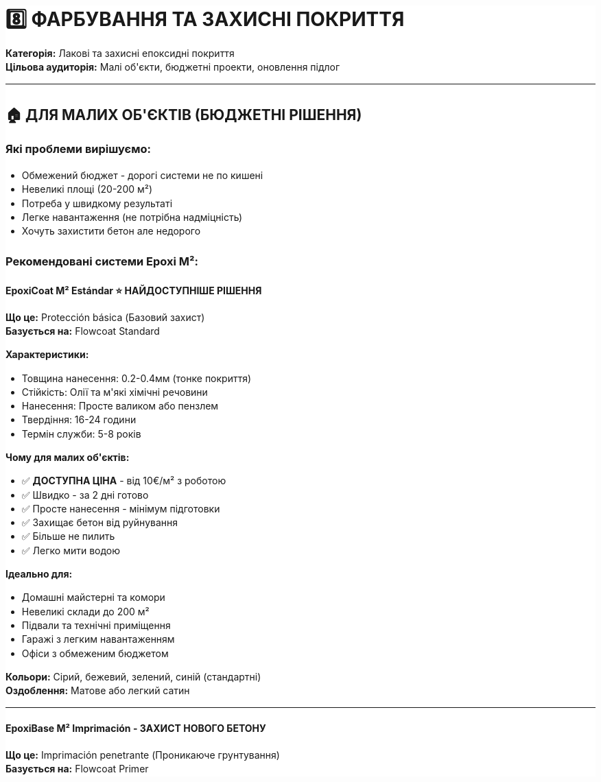 # 8️⃣ ФАРБУВАННЯ ТА ЗАХИСНІ ПОКРИТТЯ

**Категорія:** Лакові та захисні епоксидні покриття  
**Цільова аудиторія:** Малі об'єкти, бюджетні проекти, оновлення підлог

---

## 🏠 ДЛЯ МАЛИХ ОБ'ЄКТІВ (БЮДЖЕТНІ РІШЕННЯ)

### **Які проблеми вирішуємо:**
- Обмежений бюджет - дорогі системи не по кишені
- Невеликі площі (20-200 м²)
- Потреба у швидкому результаті
- Легке навантаження (не потрібна надміцність)
- Хочуть захистити бетон але недорого

### **Рекомендовані системи Epoxi M²:**

#### **EpoxiCoat M² Estándar** ⭐ НАЙДОСТУПНІШЕ РІШЕННЯ
**Що це:** Protección básica (Базовий захист)  
**Базується на:** Flowcoat Standard

**Характеристики:**
- Товщина нанесення: 0.2-0.4мм (тонке покриття)
- Стійкість: Олії та м'які хімічні речовини
- Нанесення: Просте валиком або пензлем
- Твердіння: 16-24 години
- Термін служби: 5-8 років

**Чому для малих об'єктів:**
- ✅ **ДОСТУПНА ЦІНА** - від 10€/м² з роботою
- ✅ Швидко - за 2 дні готово
- ✅ Просте нанесення - мінімум підготовки
- ✅ Захищає бетон від руйнування
- ✅ Більше не пилить
- ✅ Легко мити водою

**Ідеально для:**
- Домашні майстерні та комори
- Невеликі склади до 200 м²
- Підвали та технічні приміщення
- Гаражі з легким навантаженням
- Офіси з обмеженим бюджетом

**Кольори:** Сірий, бежевий, зелений, синій (стандартні)  
**Оздоблення:** Матове або легкий сатин

---

#### **EpoxiBase M² Imprimación** - ЗАХИСТ НОВОГО БЕТОНУ
**Що це:** Imprimación penetrante (Проникаюче грунтування)  
**Базується на:** Flowcoat Primer
